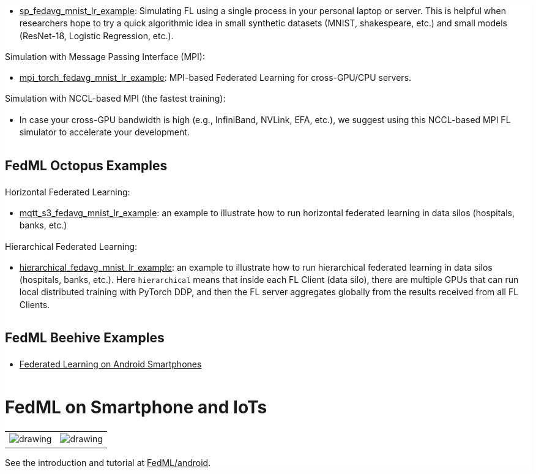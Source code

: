 - [sp_fedavg_mnist_lr_example](./doc/en/simulation/examples/sp_fedavg_mnist_lr_example.md): 
  Simulating FL using a single process in your personal laptop or server. This is helpful when researchers hope to try a quick algorithmic idea in small synthetic datasets (MNIST, shakespeare, etc.) and small models (ResNet-18, Logistic Regression, etc.). 

Simulation with Message Passing Interface (MPI):
- [mpi_torch_fedavg_mnist_lr_example](./doc/en/simulation/examples/mpi_torch_fedavg_mnist_lr_example.md): 
  MPI-based Federated Learning for cross-GPU/CPU servers.
  

Simulation with NCCL-based MPI (the fastest training):
- In case your cross-GPU bandwidth is high (e.g., InfiniBand, NVLink, EFA, etc.), we suggest using this NCCL-based MPI FL simulator to accelerate your development. 

## **FedML Octopus Examples**
Horizontal Federated Learning:

- [mqtt_s3_fedavg_mnist_lr_example](./doc/en/cross-silo/examples/mqtt_s3_fedavg_mnist_lr_example.md): an example to illustrate how to run horizontal federated learning in data silos (hospitals, banks, etc.)

Hierarchical Federated Learning:

- [hierarchical_fedavg_mnist_lr_example](./doc/en/cross-silo/examples/hierarchical_fedavg_mnist_lr_example.md): an example to illustrate how to run hierarchical federated learning in data silos (hospitals, banks, etc.). 
Here `hierarchical` means that inside each FL Client (data silo), there are multiple GPUs that can run local distributed training with PyTorch DDP, and then the FL server aggregates globally from the results received from all FL Clients.


## **FedML Beehive Examples**

- [Federated Learning on Android Smartphones](./doc/en/cross-device/examples/cross_device_android_example.md)


# FedML on Smartphone and IoTs

<table>
<tr>
<td valign="center">
<img src="./android/doc/android_running.jpeg" alt="drawing" style="width:300px;"/>
</td>
<td valign="center">
<img src="./android/doc/edge_devices_overview.png" alt="drawing" style="width:400px;"/>
</td>
</tr>
</table>

See the introduction and tutorial at [FedML/android](./android).
